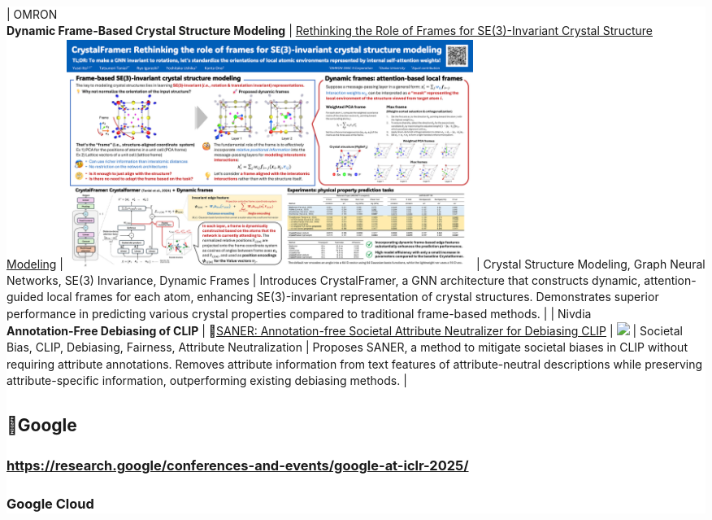 | OMRON <br> **Dynamic Frame-Based Crystal Structure Modeling** | [Rethinking the Role of Frames for SE(3)-Invariant Crystal Structure Modeling](https://openreview.net/forum?id=gzxDjnvBDa) | <img src="fig/25.png" width="500"/> | Crystal Structure Modeling, Graph Neural Networks, SE(3) Invariance, Dynamic Frames | Introduces CrystalFramer, a GNN architecture that constructs dynamic, attention-guided local frames for each atom, enhancing SE(3)-invariant representation of crystal structures. Demonstrates superior performance in predicting various crystal properties compared to traditional frame-based methods. |
| Nivdia <br> **Annotation-Free Debiasing of CLIP** | 🌟[SANER: Annotation-free Societal Attribute Neutralizer for Debiasing CLIP](https://openreview.net/forum?id=x5hXkSMOd1) | <img src="fig/517.png" width="500"/> | Societal Bias, CLIP, Debiasing, Fairness, Attribute Neutralization | Proposes SANER, a method to mitigate societal biases in CLIP without requiring attribute annotations. Removes attribute information from text features of attribute-neutral descriptions while preserving attribute-specific information, outperforming existing debiasing methods. |

## 📌**Google**

### https://research.google/conferences-and-events/google-at-iclr-2025/
### Google Cloud
<p align="center">